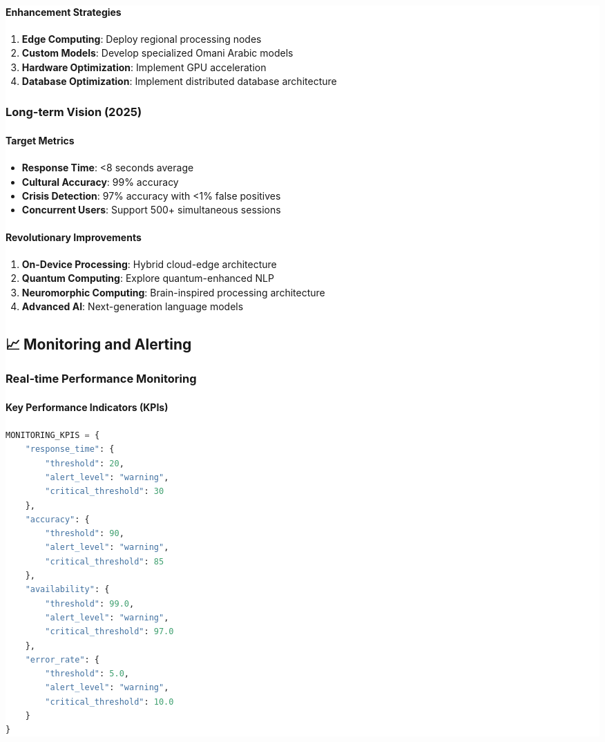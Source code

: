 #### Enhancement Strategies
1. **Edge Computing**: Deploy regional processing nodes
2. **Custom Models**: Develop specialized Omani Arabic models
3. **Hardware Optimization**: Implement GPU acceleration
4. **Database Optimization**: Implement distributed database architecture

### Long-term Vision (2025)

#### Target Metrics
- **Response Time**: <8 seconds average
- **Cultural Accuracy**: 99% accuracy
- **Crisis Detection**: 97% accuracy with <1% false positives
- **Concurrent Users**: Support 500+ simultaneous sessions

#### Revolutionary Improvements
1. **On-Device Processing**: Hybrid cloud-edge architecture
2. **Quantum Computing**: Explore quantum-enhanced NLP
3. **Neuromorphic Computing**: Brain-inspired processing architecture
4. **Advanced AI**: Next-generation language models

## 📈 Monitoring and Alerting

### Real-time Performance Monitoring

#### Key Performance Indicators (KPIs)
```python
MONITORING_KPIS = {
    "response_time": {
        "threshold": 20,
        "alert_level": "warning",
        "critical_threshold": 30
    },
    "accuracy": {
        "threshold": 90,
        "alert_level": "warning",
        "critical_threshold": 85
    },
    "availability": {
        "threshold": 99.0,
        "alert_level": "warning",
        "critical_threshold": 97.0
    },
    "error_rate": {
        "threshold": 5.0,
        "alert_level": "warning",
        "critical_threshold": 10.0
    }
}
```
